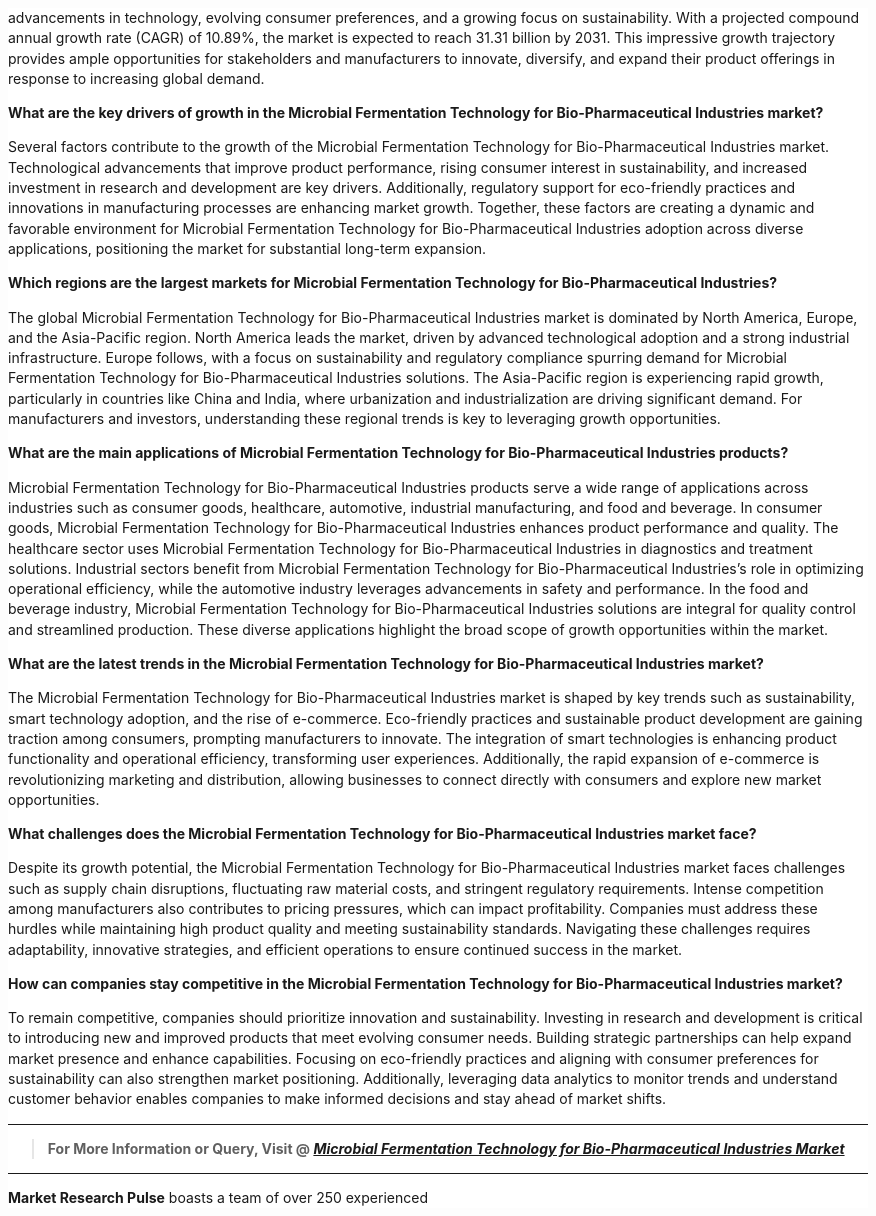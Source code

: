 advancements in technology, evolving consumer preferences, and a growing focus on sustainability. With a projected compound annual growth rate (CAGR) of 10.89%, the market is expected to reach 31.31 billion by 2031. This impressive growth trajectory provides ample opportunities for stakeholders and manufacturers to innovate, diversify, and expand their product offerings in response to increasing global demand.</p><p><strong>What are the key drivers of growth in the Microbial Fermentation Technology for Bio-Pharmaceutical Industries market?</strong></p><p>Several factors contribute to the growth of the Microbial Fermentation Technology for Bio-Pharmaceutical Industries market. Technological advancements that improve product performance, rising consumer interest in sustainability, and increased investment in research and development are key drivers. Additionally, regulatory support for eco-friendly practices and innovations in manufacturing processes are enhancing market growth. Together, these factors are creating a dynamic and favorable environment for Microbial Fermentation Technology for Bio-Pharmaceutical Industries adoption across diverse applications, positioning the market for substantial long-term expansion.</p><p><strong>Which regions are the largest markets for Microbial Fermentation Technology for Bio-Pharmaceutical Industries?</strong></p><p>The global Microbial Fermentation Technology for Bio-Pharmaceutical Industries market is dominated by North America, Europe, and the Asia-Pacific region. North America leads the market, driven by advanced technological adoption and a strong industrial infrastructure. Europe follows, with a focus on sustainability and regulatory compliance spurring demand for Microbial Fermentation Technology for Bio-Pharmaceutical Industries solutions. The Asia-Pacific region is experiencing rapid growth, particularly in countries like China and India, where urbanization and industrialization are driving significant demand. For manufacturers and investors, understanding these regional trends is key to leveraging growth opportunities.</p><p><strong>What are the main applications of Microbial Fermentation Technology for Bio-Pharmaceutical Industries products?</strong></p><p>Microbial Fermentation Technology for Bio-Pharmaceutical Industries products serve a wide range of applications across industries such as consumer goods, healthcare, automotive, industrial manufacturing, and food and beverage. In consumer goods, Microbial Fermentation Technology for Bio-Pharmaceutical Industries enhances product performance and quality. The healthcare sector uses Microbial Fermentation Technology for Bio-Pharmaceutical Industries in diagnostics and treatment solutions. Industrial sectors benefit from Microbial Fermentation Technology for Bio-Pharmaceutical Industries&rsquo;s role in optimizing operational efficiency, while the automotive industry leverages advancements in safety and performance. In the food and beverage industry, Microbial Fermentation Technology for Bio-Pharmaceutical Industries solutions are integral for quality control and streamlined production. These diverse applications highlight the broad scope of growth opportunities within the market.</p><p><strong>What are the latest trends in the Microbial Fermentation Technology for Bio-Pharmaceutical Industries market?</strong></p><p>The Microbial Fermentation Technology for Bio-Pharmaceutical Industries market is shaped by key trends such as sustainability, smart technology adoption, and the rise of e-commerce. Eco-friendly practices and sustainable product development are gaining traction among consumers, prompting manufacturers to innovate. The integration of smart technologies is enhancing product functionality and operational efficiency, transforming user experiences. Additionally, the rapid expansion of e-commerce is revolutionizing marketing and distribution, allowing businesses to connect directly with consumers and explore new market opportunities.</p><p><strong>What challenges does the Microbial Fermentation Technology for Bio-Pharmaceutical Industries market face?</strong></p><p>Despite its growth potential, the Microbial Fermentation Technology for Bio-Pharmaceutical Industries market faces challenges such as supply chain disruptions, fluctuating raw material costs, and stringent regulatory requirements. Intense competition among manufacturers also contributes to pricing pressures, which can impact profitability. Companies must address these hurdles while maintaining high product quality and meeting sustainability standards. Navigating these challenges requires adaptability, innovative strategies, and efficient operations to ensure continued success in the market.</p><p><strong>How can companies stay competitive in the Microbial Fermentation Technology for Bio-Pharmaceutical Industries market?</strong></p><p>To remain competitive, companies should prioritize innovation and sustainability. Investing in research and development is critical to introducing new and improved products that meet evolving consumer needs. Building strategic partnerships can help expand market presence and enhance capabilities. Focusing on eco-friendly practices and aligning with consumer preferences for sustainability can also strengthen market positioning. Additionally, leveraging data analytics to monitor trends and understand customer behavior enables companies to make informed decisions and stay ahead of market shifts.</p><hr /><blockquote><p><strong>For More Information or Query, Visit @&nbsp;<em><a href="https://marketresearchpulse.com/report/24332/microbial-fermentation-technology-for-bio-pharmaceutical-industries-market?utm_source=Linkedin&utm_medium=0111">Microbial Fermentation Technology for Bio-Pharmaceutical Industries Market</a></em></strong></p></blockquote><hr /><p><strong>Market Research Pulse</strong> boasts a team of over 250 experienced